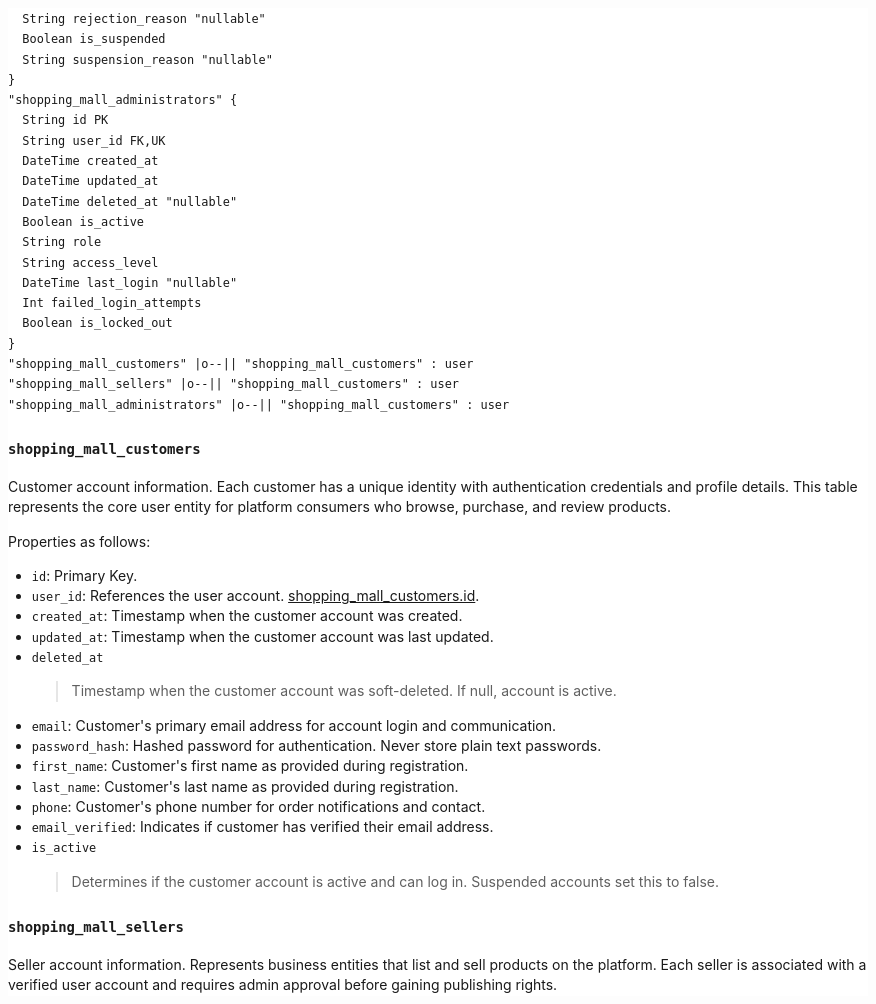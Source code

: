 ```mermaid
  String rejection_reason "nullable"
  Boolean is_suspended
  String suspension_reason "nullable"
}
"shopping_mall_administrators" {
  String id PK
  String user_id FK,UK
  DateTime created_at
  DateTime updated_at
  DateTime deleted_at "nullable"
  Boolean is_active
  String role
  String access_level
  DateTime last_login "nullable"
  Int failed_login_attempts
  Boolean is_locked_out
}
"shopping_mall_customers" |o--|| "shopping_mall_customers" : user
"shopping_mall_sellers" |o--|| "shopping_mall_customers" : user
"shopping_mall_administrators" |o--|| "shopping_mall_customers" : user
```

### `shopping_mall_customers`

Customer account information. Each customer has a unique identity with
authentication credentials and profile details. This table represents the
core user entity for platform consumers who browse, purchase, and review
products.

Properties as follows:

- `id`: Primary Key.
- `user_id`: References the user account. [shopping_mall_customers.id](#shopping_mall_customers).
- `created_at`: Timestamp when the customer account was created.
- `updated_at`: Timestamp when the customer account was last updated.
- `deleted_at`
  > Timestamp when the customer account was soft-deleted. If null, account is
  > active.
- `email`: Customer's primary email address for account login and communication.
- `password_hash`: Hashed password for authentication. Never store plain text passwords.
- `first_name`: Customer's first name as provided during registration.
- `last_name`: Customer's last name as provided during registration.
- `phone`: Customer's phone number for order notifications and contact.
- `email_verified`: Indicates if customer has verified their email address.
- `is_active`
  > Determines if the customer account is active and can log in. Suspended
  > accounts set this to false.

### `shopping_mall_sellers`

Seller account information. Represents business entities that list and
sell products on the platform. Each seller is associated with a verified
user account and requires admin approval before gaining publishing
rights.
